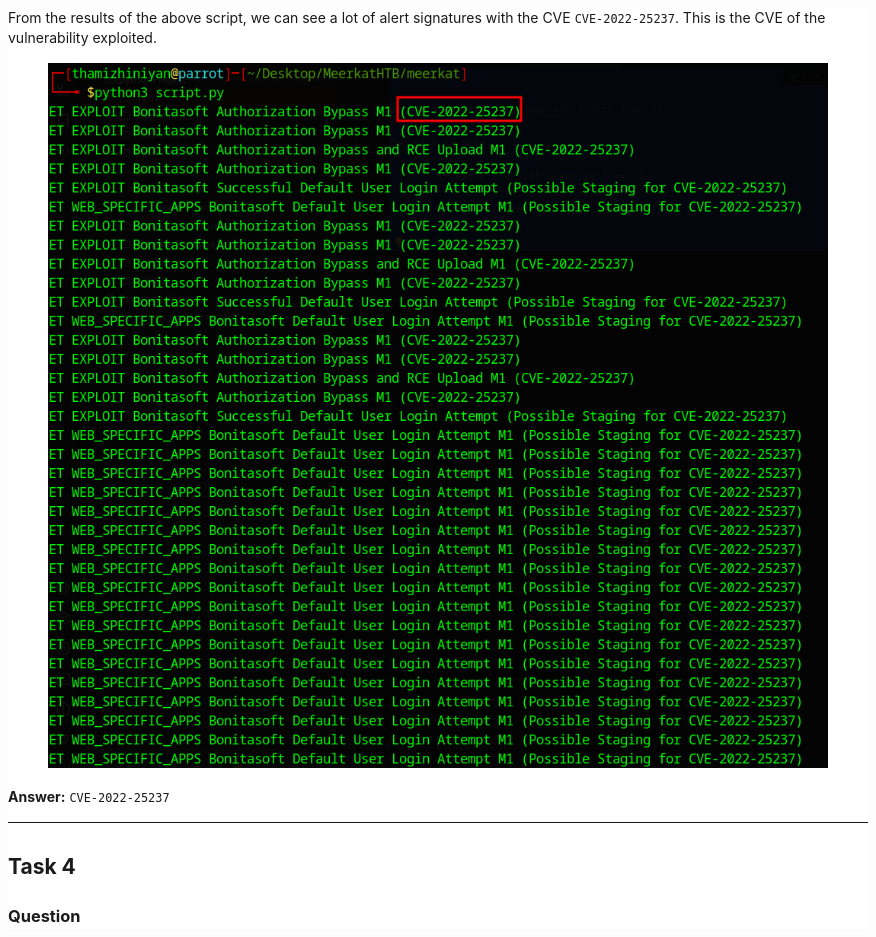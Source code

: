 From the results of the above script, we can see a lot of alert signatures with the CVE `CVE-2022-25237`. This is the CVE of the vulnerability exploited.

<figure><img src="../../../.gitbook/assets/Untitled 8.png" alt=""><figcaption></figcaption></figure>

**Answer:** `CVE-2022-25237`

***

## Task 4

### Question
